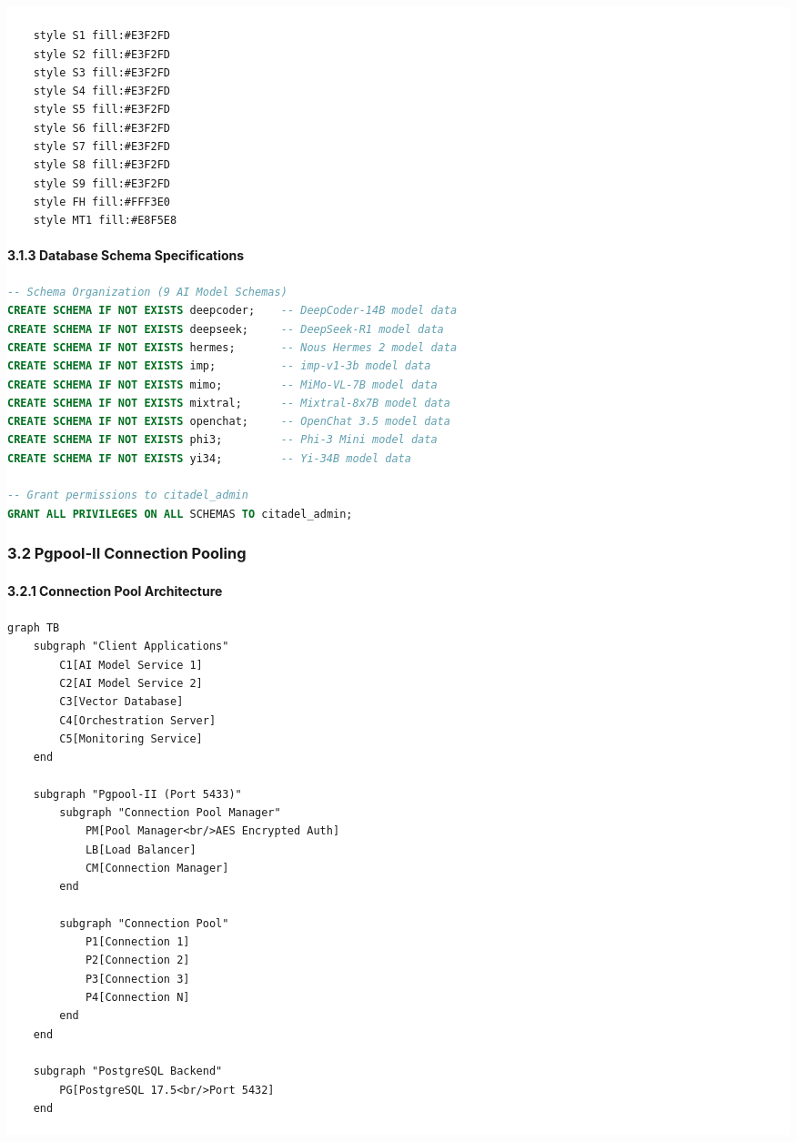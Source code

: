 ```mermaid
    
    style S1 fill:#E3F2FD
    style S2 fill:#E3F2FD
    style S3 fill:#E3F2FD
    style S4 fill:#E3F2FD
    style S5 fill:#E3F2FD
    style S6 fill:#E3F2FD
    style S7 fill:#E3F2FD
    style S8 fill:#E3F2FD
    style S9 fill:#E3F2FD
    style FH fill:#FFF3E0
    style MT1 fill:#E8F5E8
```

#### 3.1.3 Database Schema Specifications
```sql
-- Schema Organization (9 AI Model Schemas)
CREATE SCHEMA IF NOT EXISTS deepcoder;    -- DeepCoder-14B model data
CREATE SCHEMA IF NOT EXISTS deepseek;     -- DeepSeek-R1 model data
CREATE SCHEMA IF NOT EXISTS hermes;       -- Nous Hermes 2 model data
CREATE SCHEMA IF NOT EXISTS imp;          -- imp-v1-3b model data
CREATE SCHEMA IF NOT EXISTS mimo;         -- MiMo-VL-7B model data
CREATE SCHEMA IF NOT EXISTS mixtral;      -- Mixtral-8x7B model data
CREATE SCHEMA IF NOT EXISTS openchat;     -- OpenChat 3.5 model data
CREATE SCHEMA IF NOT EXISTS phi3;         -- Phi-3 Mini model data
CREATE SCHEMA IF NOT EXISTS yi34;         -- Yi-34B model data

-- Grant permissions to citadel_admin
GRANT ALL PRIVILEGES ON ALL SCHEMAS TO citadel_admin;
```

### 3.2 Pgpool-II Connection Pooling

#### 3.2.1 Connection Pool Architecture

```mermaid
graph TB
    subgraph "Client Applications"
        C1[AI Model Service 1]
        C2[AI Model Service 2]
        C3[Vector Database]
        C4[Orchestration Server]
        C5[Monitoring Service]
    end
    
    subgraph "Pgpool-II (Port 5433)"
        subgraph "Connection Pool Manager"
            PM[Pool Manager<br/>AES Encrypted Auth]
            LB[Load Balancer]
            CM[Connection Manager]
        end
        
        subgraph "Connection Pool"
            P1[Connection 1]
            P2[Connection 2]
            P3[Connection 3]
            P4[Connection N]
        end
    end
    
    subgraph "PostgreSQL Backend"
        PG[PostgreSQL 17.5<br/>Port 5432]
    end
    
```